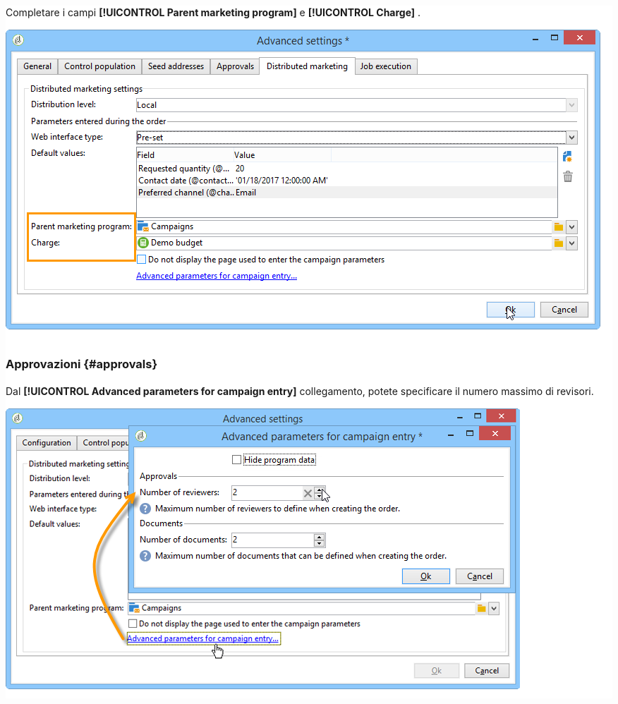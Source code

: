 Completare i campi **[!UICONTROL Parent marketing program]** e **[!UICONTROL Charge]** .

![](assets/mkg_dist_local_op_creation3.png)

### Approvazioni {#approvals}

Dal **[!UICONTROL Advanced parameters for campaign entry]** collegamento, potete specificare il numero massimo di revisori.

![](assets/s_advuser_mkg_dist_add_valid_op1.png)
